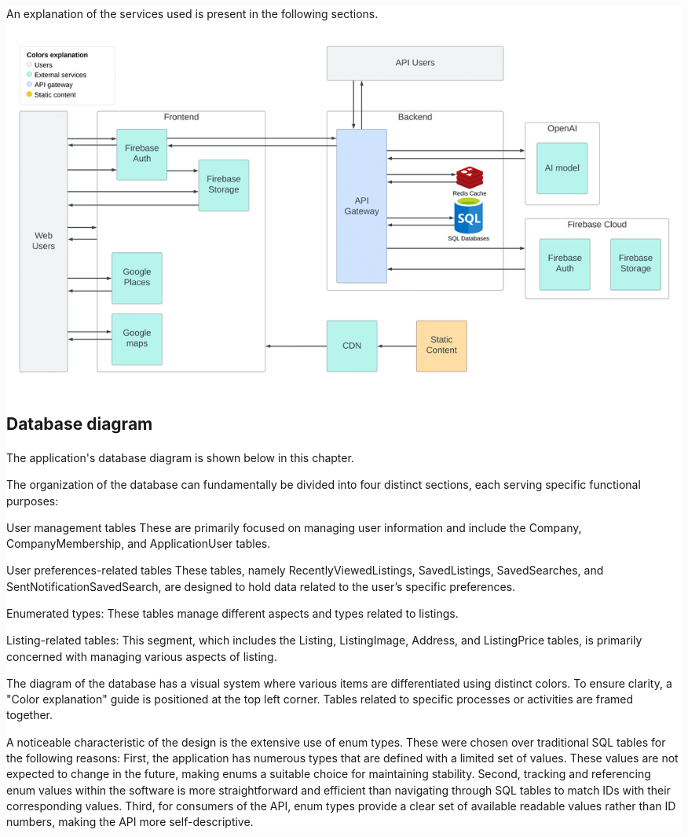 An explanation of the services used is present in the following sections.

![Architecture Diagram](assets/architecture_diagram.png)


## Database diagram
The application's database diagram is shown below in this chapter.

The organization of the database can fundamentally be divided into four distinct sections, each serving specific functional purposes:

User management tables
These are primarily focused on managing user information and include the Company, CompanyMembership, and ApplicationUser tables.

User preferences-related tables
These tables, namely RecentlyViewedListings, SavedListings, SavedSearches, and SentNotificationSavedSearch, are designed to hold data related to the user’s specific preferences.

Enumerated types: These tables manage different aspects and types related to listings.

Listing-related tables: This segment, which includes the Listing, ListingImage, Address, and ListingPrice tables, is primarily concerned with managing various aspects of listing.

The diagram of the database has a visual system where various items are differentiated using distinct colors. To ensure clarity, a "Color explanation" guide is positioned at the top left corner. Tables related to specific processes or activities are framed together.

A noticeable characteristic of the design is the extensive use of enum types. These were chosen over traditional SQL tables for the following reasons:
First, the application has numerous types that are defined with a limited set of values. These values are not expected to change in the future, making enums a suitable choice for maintaining stability.
Second, tracking and referencing enum values within the software is more straightforward and efficient than navigating through SQL tables to match IDs with their corresponding values.
Third, for consumers of the API, enum types provide a clear set of available readable values rather than ID numbers, making the API more self-descriptive. 
